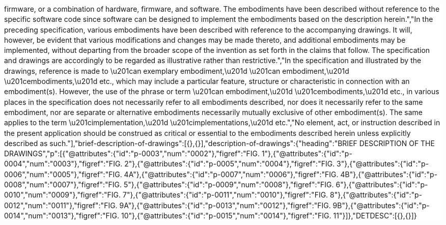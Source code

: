 firmware, or a combination of hardware, firmware, and software. The embodiments have been described without reference to the specific software code since software can be designed to implement the embodiments based on the description herein.","In the preceding specification, various embodiments have been described with reference to the accompanying drawings. It will, however, be evident that various modifications and changes may be made thereto, and additional embodiments may be implemented, without departing from the broader scope of the invention as set forth in the claims that follow. The specification and drawings are accordingly to be regarded as illustrative rather than restrictive.","In the specification and illustrated by the drawings, reference is made to \u201can exemplary embodiment,\u201d \u201can embodiment,\u201d \u201cembodiments,\u201d etc., which may include a particular feature, structure or characteristic in connection with an embodiment(s). However, the use of the phrase or term \u201can embodiment,\u201d \u201cembodiments,\u201d etc., in various places in the specification does not necessarily refer to all embodiments described, nor does it necessarily refer to the same embodiment, nor are separate or alternative embodiments necessarily mutually exclusive of other embodiment(s). The same applies to the term \u201cimplementation,\u201d \u201cimplementations,\u201d etc.","No element, act, or instruction described in the present application should be construed as critical or essential to the embodiments described herein unless explicitly described as such."],"brief-description-of-drawings":[{},{}],"description-of-drawings":{"heading":"BRIEF DESCRIPTION OF THE DRAWINGS","p":[{"@attributes":{"id":"p-0003","num":"0002"},"figref":"FIG. 1"},{"@attributes":{"id":"p-0004","num":"0003"},"figref":"FIG. 2"},{"@attributes":{"id":"p-0005","num":"0004"},"figref":"FIG. 3"},{"@attributes":{"id":"p-0006","num":"0005"},"figref":"FIG. 4A"},{"@attributes":{"id":"p-0007","num":"0006"},"figref":"FIG. 4B"},{"@attributes":{"id":"p-0008","num":"0007"},"figref":"FIG. 5"},{"@attributes":{"id":"p-0009","num":"0008"},"figref":"FIG. 6"},{"@attributes":{"id":"p-0010","num":"0009"},"figref":"FIG. 7"},{"@attributes":{"id":"p-0011","num":"0010"},"figref":"FIG. 8"},{"@attributes":{"id":"p-0012","num":"0011"},"figref":"FIG. 9A"},{"@attributes":{"id":"p-0013","num":"0012"},"figref":"FIG. 9B"},{"@attributes":{"id":"p-0014","num":"0013"},"figref":"FIG. 10"},{"@attributes":{"id":"p-0015","num":"0014"},"figref":"FIG. 11"}]},"DETDESC":[{},{}]}
